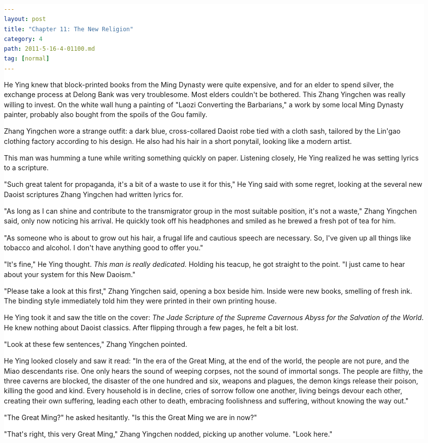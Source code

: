 ```yaml
---
layout: post
title: "Chapter 11: The New Religion"
category: 4
path: 2011-5-16-4-01100.md
tag: [normal]
---
```


He Ying knew that block-printed books from the Ming Dynasty were quite expensive, and for an elder to spend silver, the exchange process at Delong Bank was very troublesome. Most elders couldn't be bothered. This Zhang Yingchen was really willing to invest. On the white wall hung a painting of "Laozi Converting the Barbarians," a work by some local Ming Dynasty painter, probably also bought from the spoils of the Gou family.

Zhang Yingchen wore a strange outfit: a dark blue, cross-collared Daoist robe tied with a cloth sash, tailored by the Lin'gao clothing factory according to his design. He also had his hair in a short ponytail, looking like a modern artist.

This man was humming a tune while writing something quickly on paper. Listening closely, He Ying realized he was setting lyrics to a scripture.

"Such great talent for propaganda, it's a bit of a waste to use it for this," He Ying said with some regret, looking at the several new Daoist scriptures Zhang Yingchen had written lyrics for.

"As long as I can shine and contribute to the transmigrator group in the most suitable position, it's not a waste," Zhang Yingchen said, only now noticing his arrival. He quickly took off his headphones and smiled as he brewed a fresh pot of tea for him.

"As someone who is about to grow out his hair, a frugal life and cautious speech are necessary. So, I've given up all things like tobacco and alcohol. I don't have anything good to offer you."

"It's fine," He Ying thought. *This man is really dedicated.* Holding his teacup, he got straight to the point. "I just came to hear about your system for this New Daoism."

"Please take a look at this first," Zhang Yingchen said, opening a box beside him. Inside were new books, smelling of fresh ink. The binding style immediately told him they were printed in their own printing house.

He Ying took it and saw the title on the cover: *The Jade Scripture of the Supreme Cavernous Abyss for the Salvation of the World*. He knew nothing about Daoist classics. After flipping through a few pages, he felt a bit lost.

"Look at these few sentences," Zhang Yingchen pointed.

He Ying looked closely and saw it read: "In the era of the Great Ming, at the end of the world, the people are not pure, and the Miao descendants rise. One only hears the sound of weeping corpses, not the sound of immortal songs. The people are filthy, the three caverns are blocked, the disaster of the one hundred and six, weapons and plagues, the demon kings release their poison, killing the good and kind. Every household is in decline, cries of sorrow follow one another, living beings devour each other, creating their own suffering, leading each other to death, embracing foolishness and suffering, without knowing the way out."

"The Great Ming?" he asked hesitantly. "Is this the Great Ming we are in now?"

"That's right, this very Great Ming," Zhang Yingchen nodded, picking up another volume. "Look here."


[y002]: /characters/y002 "Wen Desi"